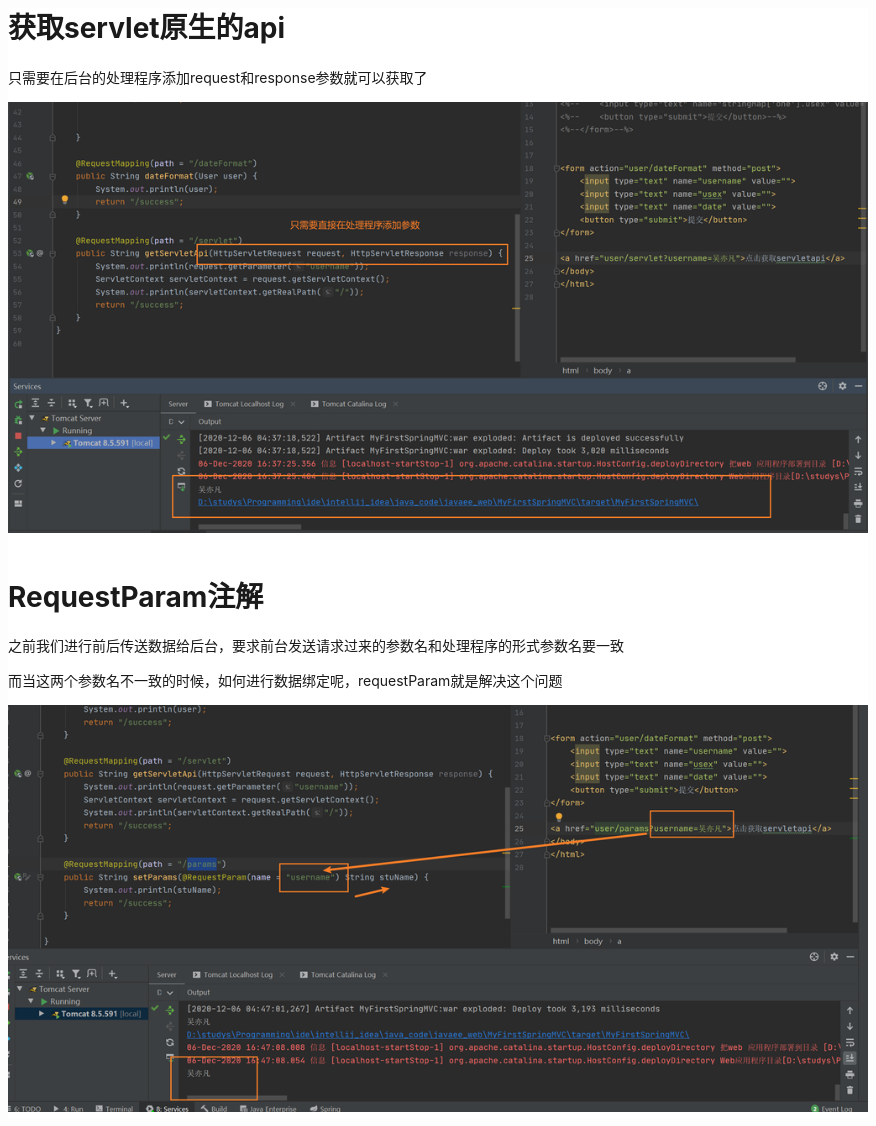 



# 获取servlet原生的api

只需要在后台的处理程序添加request和response参数就可以获取了

![image-20201206163902228](image/image-20201206163902228.png)





# RequestParam注解

之前我们进行前后传送数据给后台，要求前台发送请求过来的参数名和处理程序的形式参数名要一致

而当这两个参数名不一致的时候，如何进行数据绑定呢，requestParam就是解决这个问题



![image-20201206164801105](image/image-20201206164801105.png)
